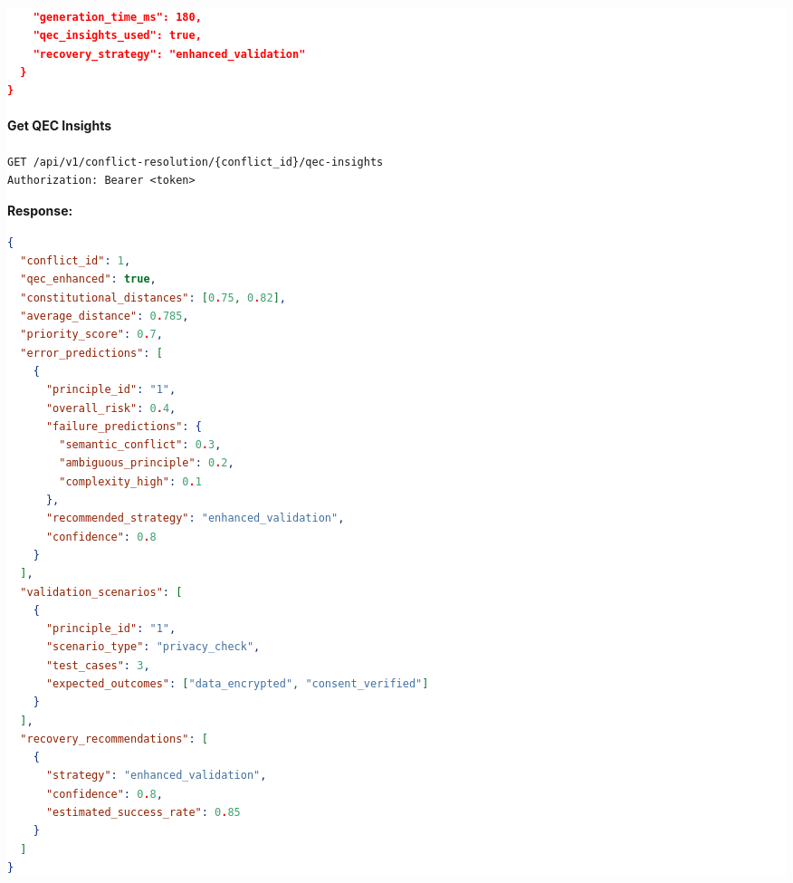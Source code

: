 ```json
    "generation_time_ms": 180,
    "qec_insights_used": true,
    "recovery_strategy": "enhanced_validation"
  }
}
```

#### Get QEC Insights

```http
GET /api/v1/conflict-resolution/{conflict_id}/qec-insights
Authorization: Bearer <token>
```

**Response:**

```json
{
  "conflict_id": 1,
  "qec_enhanced": true,
  "constitutional_distances": [0.75, 0.82],
  "average_distance": 0.785,
  "priority_score": 0.7,
  "error_predictions": [
    {
      "principle_id": "1",
      "overall_risk": 0.4,
      "failure_predictions": {
        "semantic_conflict": 0.3,
        "ambiguous_principle": 0.2,
        "complexity_high": 0.1
      },
      "recommended_strategy": "enhanced_validation",
      "confidence": 0.8
    }
  ],
  "validation_scenarios": [
    {
      "principle_id": "1",
      "scenario_type": "privacy_check",
      "test_cases": 3,
      "expected_outcomes": ["data_encrypted", "consent_verified"]
    }
  ],
  "recovery_recommendations": [
    {
      "strategy": "enhanced_validation",
      "confidence": 0.8,
      "estimated_success_rate": 0.85
    }
  ]
}
```
